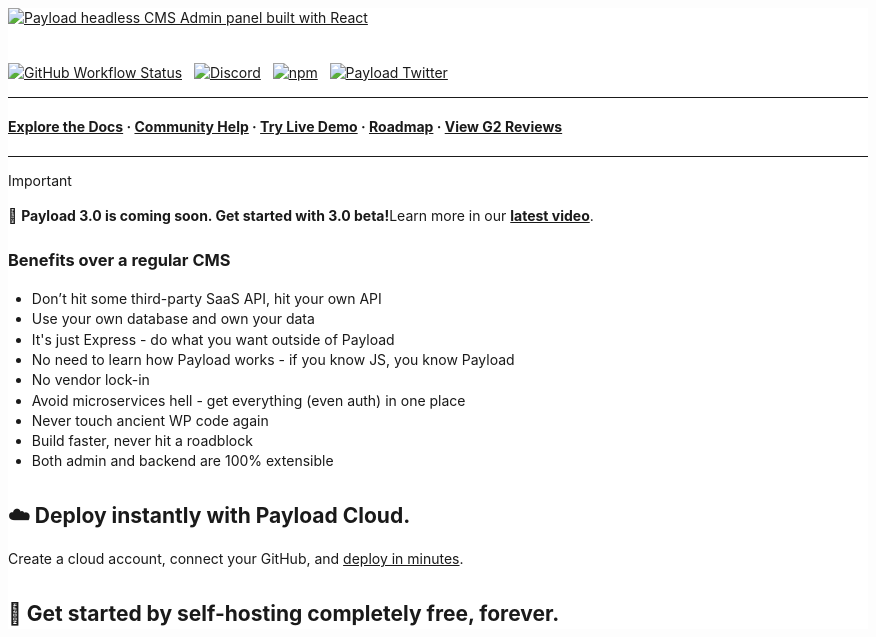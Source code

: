 <a href="https://payloadcms.com"><img width="100%" src="https://github.com/payloadcms/payload/blob/main/packages/payload/src/admin/assets/images/github-banner-alt.jpg?raw=true" alt="Payload headless CMS Admin panel built with React" /></a>
<br />
<br />

<p align="left">
  <a href="https://github.com/payloadcms/payload/actions"><img alt="GitHub Workflow Status" src="https://img.shields.io/github/actions/workflow/status/payloadcms/payload/main.yml?style=flat-square"></a>
  &nbsp;
  <a href="https://discord.gg/payload"><img alt="Discord" src="https://img.shields.io/discord/967097582721572934?label=Discord&color=7289da&style=flat-square" /></a>
  &nbsp;
  <a href="https://www.npmjs.com/package/payload"><img alt="npm" src="https://img.shields.io/npm/v/payload?style=flat-square" /></a>
  &nbsp;
  <a href="https://twitter.com/payloadcms"><img src="https://img.shields.io/badge/follow-payloadcms-1DA1F2?logo=twitter&style=flat-square" alt="Payload Twitter" /></a>
</p>
<hr/>
<h4>
<a target="_blank" href="https://payloadcms.com/docs/getting-started/what-is-payload" rel="dofollow"><strong>Explore the Docs</strong></a>&nbsp;·&nbsp;<a target="_blank" href="https://payloadcms.com/community-help" rel="dofollow"><strong>Community Help</strong></a>&nbsp;·&nbsp;<a target="_blank" href="https://demo.payloadcms.com/" rel="dofollow"><strong>Try Live Demo</strong></a>&nbsp;·&nbsp;<a target="_blank" href="https://github.com/payloadcms/payload/discussions/1539" rel="dofollow"><strong>Roadmap</strong></a>&nbsp;·&nbsp;<a target="_blank" href="https://www.g2.com/products/payload-cms/reviews#reviews" rel="dofollow"><strong>View G2 Reviews</strong></a>
</h4>
<hr/>

> [!IMPORTANT]
> 🎉 <strong>Payload 3.0 is coming soon. Get started with 3.0 beta!</strong>Learn more in our <a target="_blank" href="https://www.youtube.com/watch?v=VWMLYb-3n1s" rel="dofollow"><strong>latest video</strong></a>.

<h3>Benefits over a regular CMS</h3>
<ul>
  <li>Don’t hit some third-party SaaS API, hit your own API</li>
  <li>Use your own database and own your data</li>
  <li>It's just Express - do what you want outside of Payload</li>
  <li>No need to learn how Payload works - if you know JS, you know Payload</li>
  <li>No vendor lock-in</li>
  <li>Avoid microservices hell - get everything (even auth) in one place</li>
  <li>Never touch ancient WP code again</li>
  <li>Build faster, never hit a roadblock</li>
  <li>Both admin and backend are 100% extensible</li>
</ul>

## ☁️ Deploy instantly with Payload Cloud.

Create a cloud account, connect your GitHub, and [deploy in minutes](https://payloadcms.com/new).

## 🚀 Get started by self-hosting completely free, forever.
